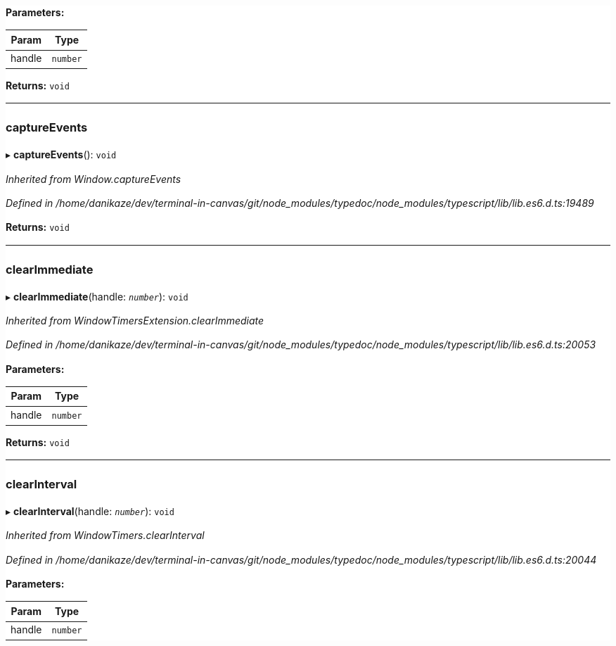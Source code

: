 **Parameters:**

| Param | Type |
| ------ | ------ |
| handle | `number` |

**Returns:** `void`

___
<a id="captureevents"></a>

###  captureEvents

▸ **captureEvents**(): `void`

*Inherited from Window.captureEvents*

*Defined in /home/danikaze/dev/terminal-in-canvas/git/node_modules/typedoc/node_modules/typescript/lib/lib.es6.d.ts:19489*

**Returns:** `void`

___
<a id="clearimmediate"></a>

###  clearImmediate

▸ **clearImmediate**(handle: *`number`*): `void`

*Inherited from WindowTimersExtension.clearImmediate*

*Defined in /home/danikaze/dev/terminal-in-canvas/git/node_modules/typedoc/node_modules/typescript/lib/lib.es6.d.ts:20053*

**Parameters:**

| Param | Type |
| ------ | ------ |
| handle | `number` |

**Returns:** `void`

___
<a id="clearinterval"></a>

###  clearInterval

▸ **clearInterval**(handle: *`number`*): `void`

*Inherited from WindowTimers.clearInterval*

*Defined in /home/danikaze/dev/terminal-in-canvas/git/node_modules/typedoc/node_modules/typescript/lib/lib.es6.d.ts:20044*

**Parameters:**

| Param | Type |
| ------ | ------ |
| handle | `number` |
